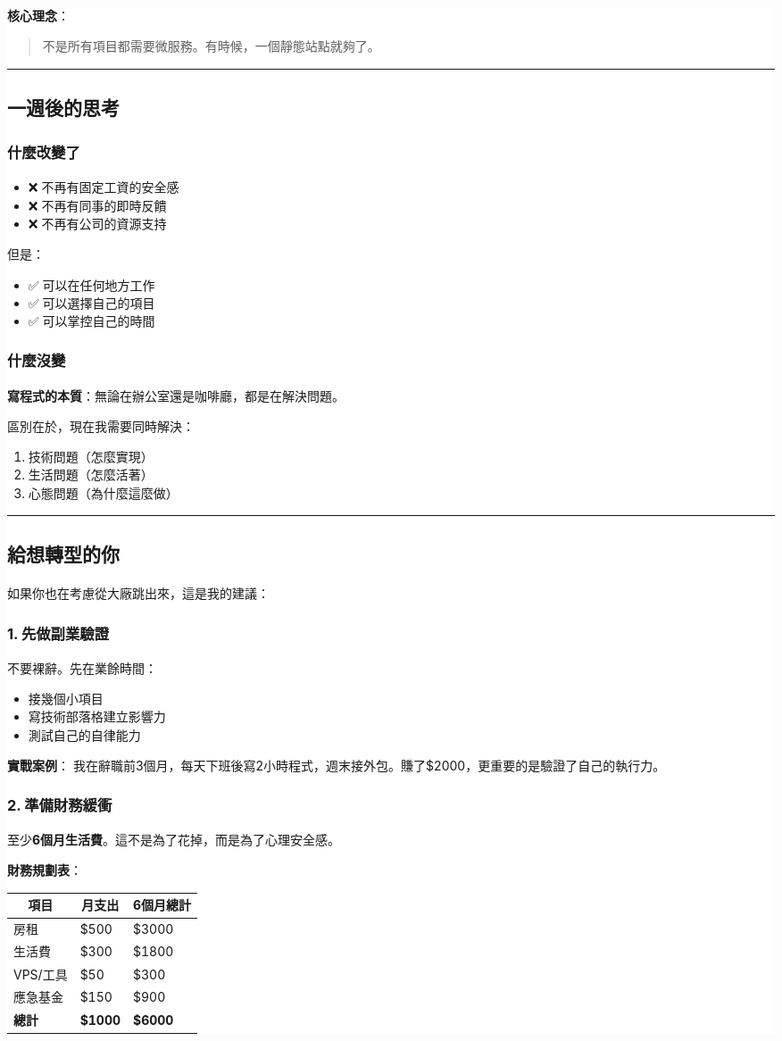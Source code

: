 **核心理念**：
> 不是所有項目都需要微服務。有時候，一個靜態站點就夠了。

---

## 一週後的思考

### 什麼改變了

- ❌ 不再有固定工資的安全感
- ❌ 不再有同事的即時反饋
- ❌ 不再有公司的資源支持

但是：

- ✅ 可以在任何地方工作
- ✅ 可以選擇自己的項目
- ✅ 可以掌控自己的時間

### 什麼沒變

**寫程式的本質**：無論在辦公室還是咖啡廳，都是在解決問題。

區別在於，現在我需要同時解決：
1. 技術問題（怎麼實現）
2. 生活問題（怎麼活著）
3. 心態問題（為什麼這麼做）

---

## 給想轉型的你

如果你也在考慮從大廠跳出來，這是我的建議：

### 1. 先做副業驗證

不要裸辭。先在業餘時間：
- 接幾個小項目
- 寫技術部落格建立影響力
- 測試自己的自律能力

**實戰案例**：
我在辭職前3個月，每天下班後寫2小時程式，週末接外包。賺了$2000，更重要的是驗證了自己的執行力。

### 2. 準備財務緩衝

至少**6個月生活費**。這不是為了花掉，而是為了心理安全感。

**財務規劃表**：

| 項目 | 月支出 | 6個月總計 |
|------|--------|----------|
| 房租 | $500 | $3000 |
| 生活費 | $300 | $1800 |
| VPS/工具 | $50 | $300 |
| 應急基金 | $150 | $900 |
| **總計** | **$1000** | **$6000** |
